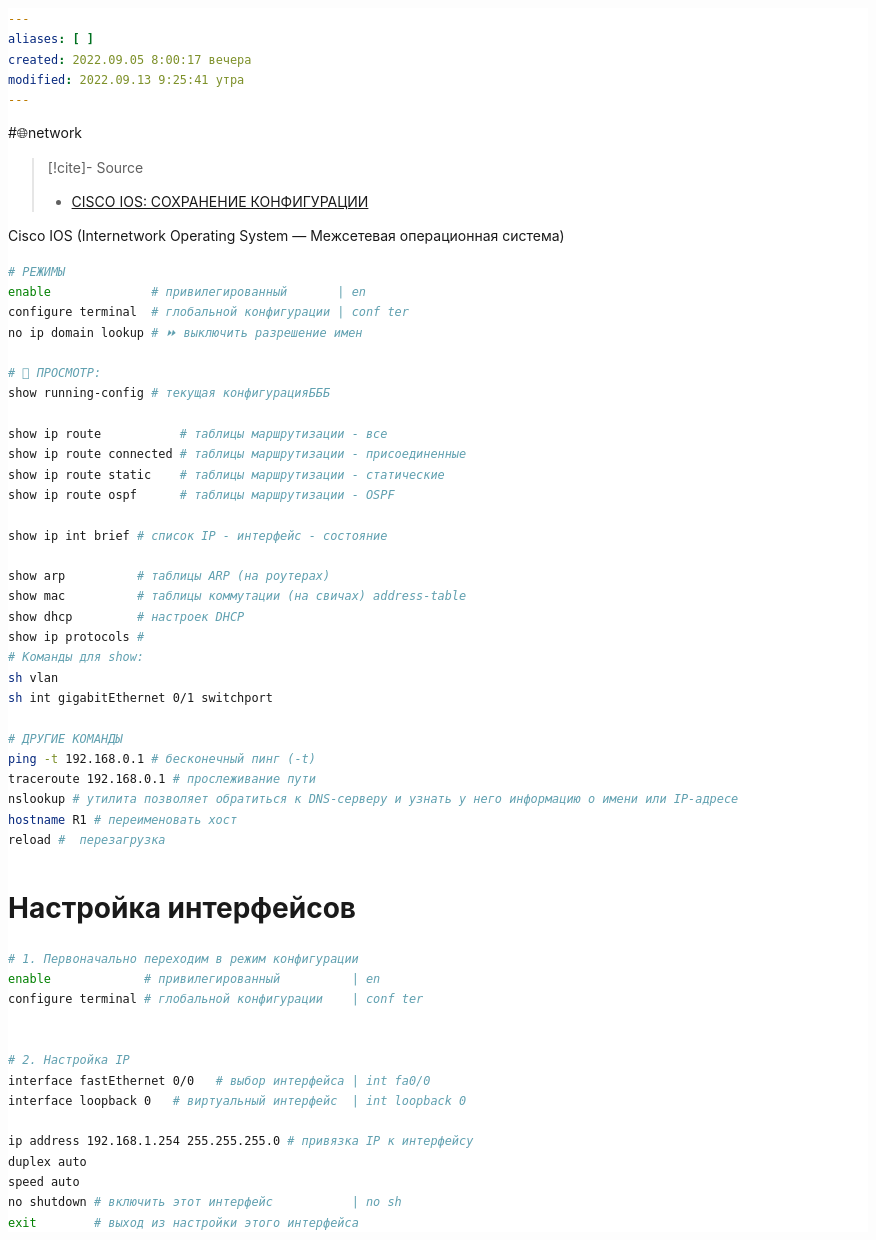 ```yaml
---
aliases: [ ]
created: 2022.09.05 8:00:17 вечера
modified: 2022.09.13 9:25:41 утра
---
```

#🌐network

>[!cite]- Source
> - [CISCO IOS: СОХРАНЕНИЕ КОНФИГУРАЦИИ](https://wiki.merionet.ru/seti/62/cisco-ios-soxranenie-konfiguracii/?ysclid=l7r63sqxop817630303)

Cisco IOS (Internetwork Operating System — Межсетевая операционная система)

```Bash
# РЕЖИМЫ
enable              # привилегированный       | en
configure terminal  # глобальной конфигурации | conf ter
no ip domain lookup # ⏩ выключить разрешение имен

# 👀 ПРОСМОТР:
show running-config # текущая конфигурацияБББ

show ip route           # таблицы маршрутизации - все
show ip route connected # таблицы маршрутизации - присоединенные
show ip route static    # таблицы маршрутизации - статические
show ip route ospf      # таблицы маршрутизации - OSPF

show ip int brief # список IP - интерфейс - состояние

show arp	      # таблицы ARP (на роутерах)
show mac          # таблицы коммутации (на свичах) address-table
show dhcp	      # настроек DHCP
show ip protocols # 
# Команды для show:
sh vlan
sh int gigabitEthernet 0/1 switchport

# ДРУГИЕ КОМАНДЫ
ping -t 192.168.0.1 # бесконечный пинг (-t)
traceroute 192.168.0.1 # прослеживание пути
nslookup # утилита позволяет обратиться к DNS-серверу и узнать у него информацию о имени или IP-адресе
hostname R1 # переименовать хост
reload #  перезагрузка
```

# Настройка интерфейсов

```Bash
# 1. Первоначально переходим в режим конфигурации
enable             # привилегированный          | en
configure terminal # глобальной конфигурации    | conf ter


# 2. Настройка IP
interface fastEthernet 0/0   # выбор интерфейса | int fa0/0
interface loopback 0   # виртуальный интерфейс  | int loopback 0

ip address 192.168.1.254 255.255.255.0 # привязка IP к интерфейсу
duplex auto
speed auto
no shutdown # включить этот интерфейс           | no sh
exit        # выход из настройки этого интерфейса
```